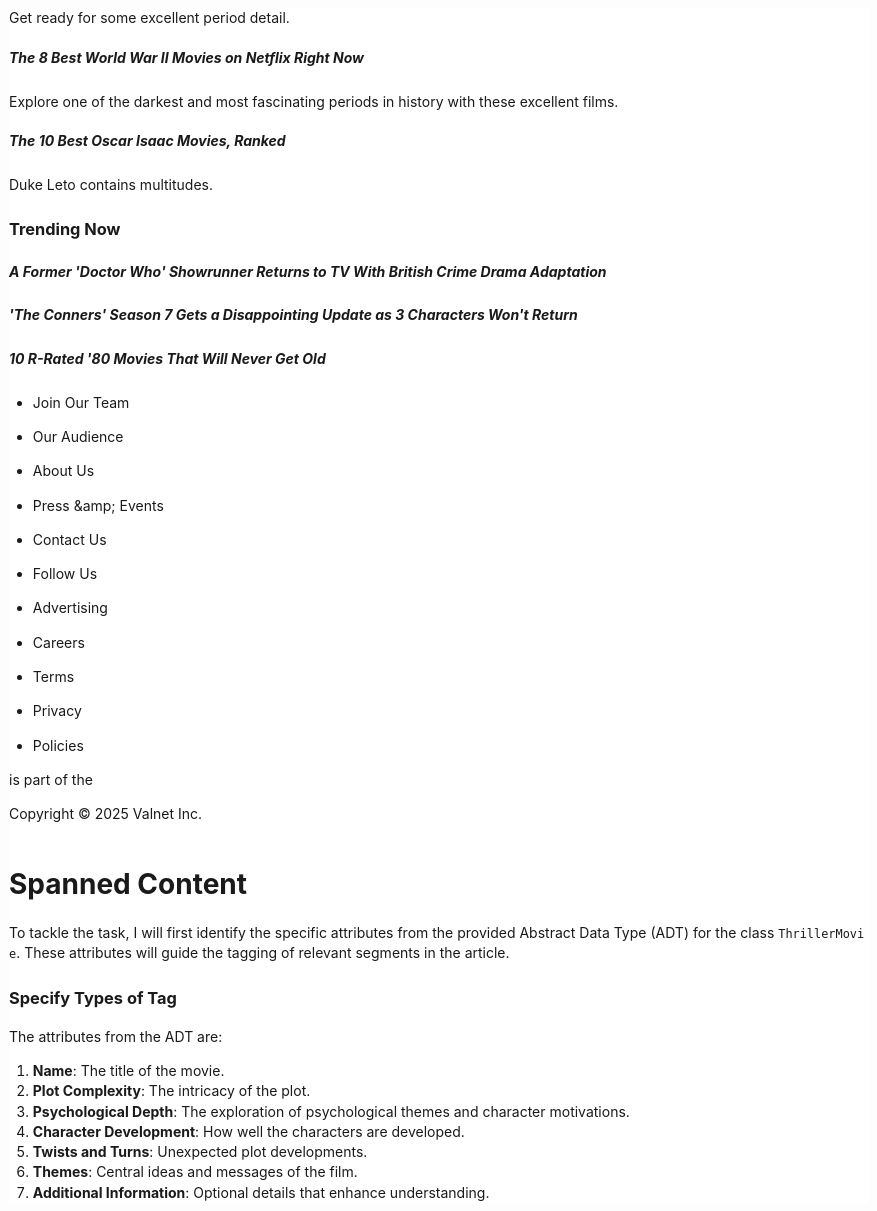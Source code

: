 Get ready for some excellent period detail.



##### The 8 Best World War II Movies on Netflix Right Now

Explore one of the darkest and most fascinating periods in history with these excellent films.



##### The 10 Best Oscar Isaac Movies, Ranked

Duke Leto contains multitudes.



### Trending Now



##### A Former 'Doctor Who' Showrunner Returns to TV With British Crime Drama Adaptation



##### 'The Conners' Season 7 Gets a Disappointing Update as 3 Characters Won't Return



##### 10 R-Rated '80 Movies That Will Never Get Old



- Join Our Team
- Our Audience
- About Us
- Press &amp;amp; Events
- Contact Us

- Follow Us



- Advertising
- Careers
- Terms
- Privacy
- Policies

is part of the

Copyright © 2025 Valnet Inc.

# Spanned Content
To tackle the task, I will first identify the specific attributes from the provided Abstract Data Type (ADT) for the class `ThrillerMovie`. These attributes will guide the tagging of relevant segments in the article.

### Specify Types of Tag
The attributes from the ADT are:
1. **Name**: The title of the movie.
2. **Plot Complexity**: The intricacy of the plot.
3. **Psychological Depth**: The exploration of psychological themes and character motivations.
4. **Character Development**: How well the characters are developed.
5. **Twists and Turns**: Unexpected plot developments.
6. **Themes**: Central ideas and messages of the film.
7. **Additional Information**: Optional details that enhance understanding.
